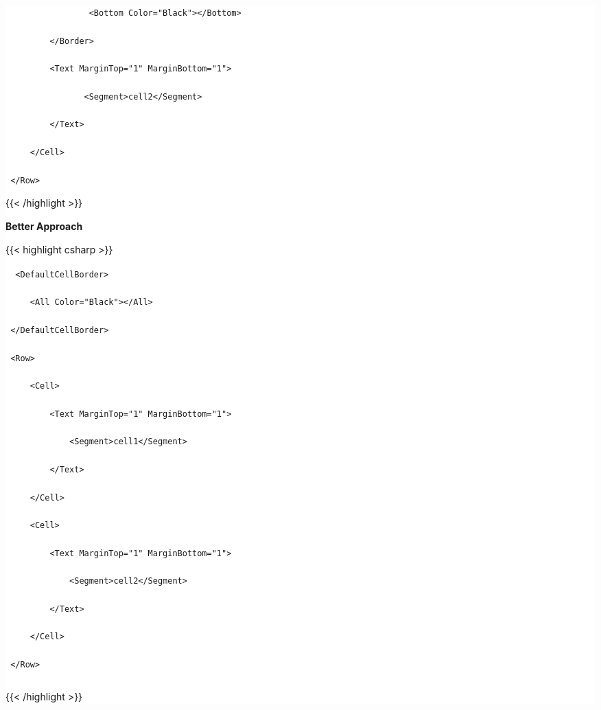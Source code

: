                      <Bottom Color="Black"></Bottom> 

             </Border> 

             <Text MarginTop="1" MarginBottom="1"> 

                    <Segment>cell2</Segment> 

             </Text> 

         </Cell> 

     </Row> 

 </Table> 



{{< /highlight >}}

**Better Approach** 

**<Table ColumnWidths="70 80">**

{{< highlight csharp >}}

      <DefaultCellBorder> 

         <All Color="Black"></All> 

     </DefaultCellBorder> 

     <Row> 

         <Cell> 

             <Text MarginTop="1" MarginBottom="1"> 

                 <Segment>cell1</Segment> 

             </Text> 

         </Cell> 

         <Cell> 

             <Text MarginTop="1" MarginBottom="1"> 

                 <Segment>cell2</Segment> 

             </Text> 

         </Cell> 

     </Row> 

 </Table>



{{< /highlight >}}
